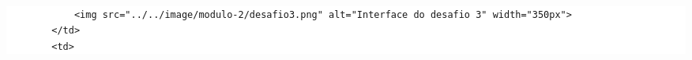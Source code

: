                 <img src="../../image/modulo-2/desafio3.png" alt="Interface do desafio 3" width="350px">
            </td>
            <td>